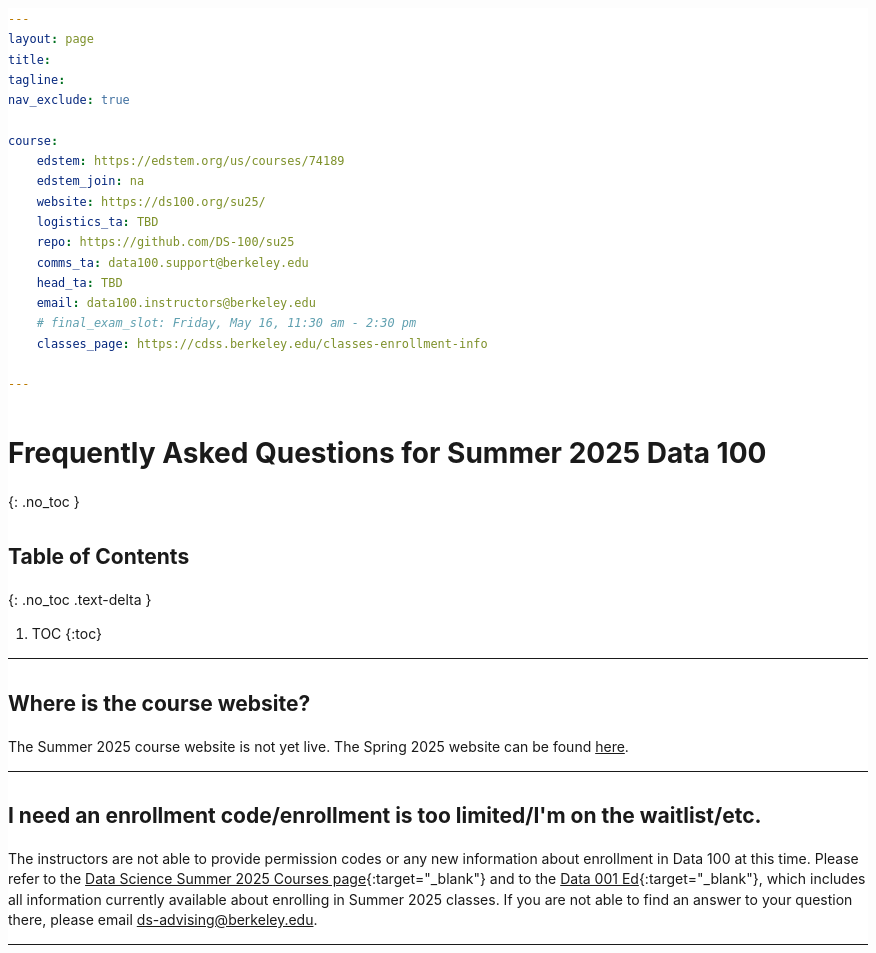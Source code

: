 ```yaml
---
layout: page
title:
tagline:
nav_exclude: true

course:
    edstem: https://edstem.org/us/courses/74189
    edstem_join: na
    website: https://ds100.org/su25/
    logistics_ta: TBD
    repo: https://github.com/DS-100/su25
    comms_ta: data100.support@berkeley.edu
    head_ta: TBD
    email: data100.instructors@berkeley.edu
    # final_exam_slot: Friday, May 16, 11:30 am - 2:30 pm
    classes_page: https://cdss.berkeley.edu/classes-enrollment-info

---
```




# Frequently Asked Questions for Summer 2025 Data 100
{: .no_toc }

## Table of Contents
{: .no_toc .text-delta }

1. TOC
{:toc}

---
## Where is the course website?

The Summer 2025 course website is not yet live. The Spring 2025 website can be found [here](https://ds100.org/sp25/).



---
## I need an enrollment code/enrollment is too limited/I'm on the waitlist/etc.

The instructors are not able to provide permission codes or any new information about enrollment in Data 100 at this time. Please refer to the [Data Science Summer 2025 Courses page]({{page.course.classes_page}}){:target="_blank"} and to the [Data 001 Ed]({{page.course.edstem}}){:target="_blank"}, which includes all information currently available about enrolling in Summer 2025 classes. If you are not able to find an answer to your question there, please email [ds-advising@berkeley.edu](mailto:ds-advising@berkeley.edu).

---